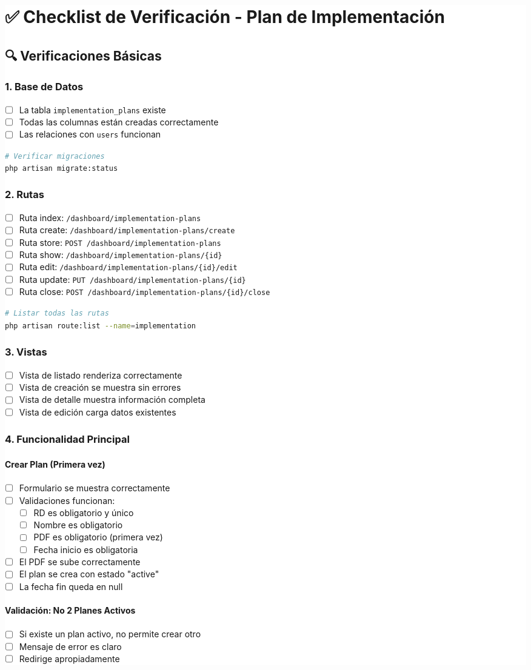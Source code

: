 # ✅ Checklist de Verificación - Plan de Implementación

## 🔍 Verificaciones Básicas

### 1. Base de Datos
- [ ] La tabla `implementation_plans` existe
- [ ] Todas las columnas están creadas correctamente
- [ ] Las relaciones con `users` funcionan

```bash
# Verificar migraciones
php artisan migrate:status
```

### 2. Rutas
- [ ] Ruta index: `/dashboard/implementation-plans`
- [ ] Ruta create: `/dashboard/implementation-plans/create`
- [ ] Ruta store: `POST /dashboard/implementation-plans`
- [ ] Ruta show: `/dashboard/implementation-plans/{id}`
- [ ] Ruta edit: `/dashboard/implementation-plans/{id}/edit`
- [ ] Ruta update: `PUT /dashboard/implementation-plans/{id}`
- [ ] Ruta close: `POST /dashboard/implementation-plans/{id}/close`

```bash
# Listar todas las rutas
php artisan route:list --name=implementation
```

### 3. Vistas
- [ ] Vista de listado renderiza correctamente
- [ ] Vista de creación se muestra sin errores
- [ ] Vista de detalle muestra información completa
- [ ] Vista de edición carga datos existentes

### 4. Funcionalidad Principal

#### Crear Plan (Primera vez)
- [ ] Formulario se muestra correctamente
- [ ] Validaciones funcionan:
  - [ ] RD es obligatorio y único
  - [ ] Nombre es obligatorio
  - [ ] PDF es obligatorio (primera vez)
  - [ ] Fecha inicio es obligatoria
- [ ] El PDF se sube correctamente
- [ ] El plan se crea con estado "active"
- [ ] La fecha fin queda en null

#### Validación: No 2 Planes Activos
- [ ] Si existe un plan activo, no permite crear otro
- [ ] Mensaje de error es claro
- [ ] Redirige apropiadamente
